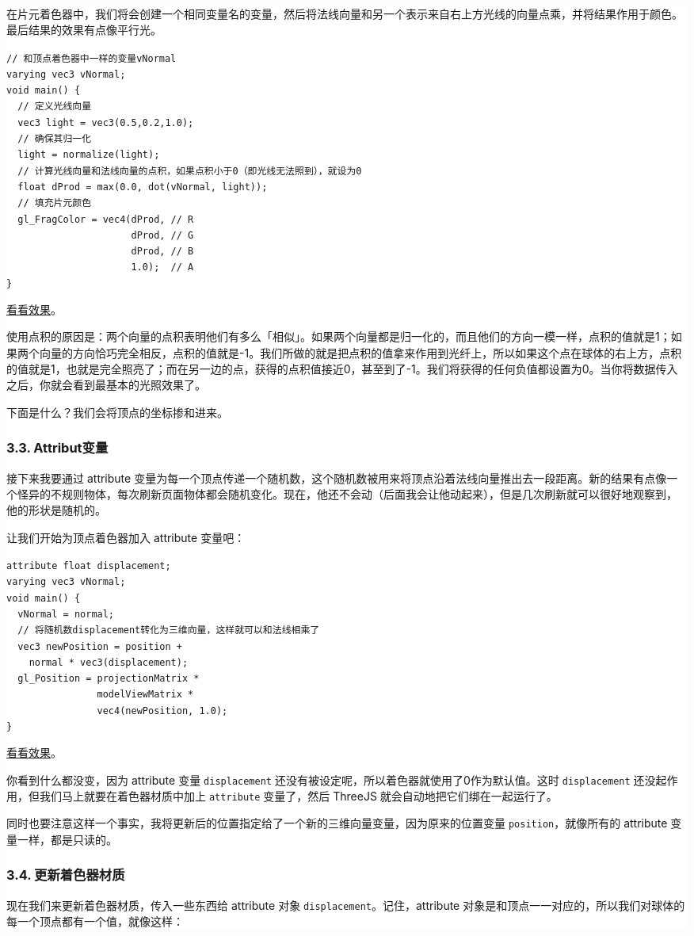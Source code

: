 在片元着色器中，我们将会创建一个相同变量名的变量，然后将法线向量和另一个表示来自右上方光线的向量点乘，并将结果作用于颜色。最后结果的效果有点像平行光。

	// 和顶点着色器中一样的变量vNormal
	varying vec3 vNormal;
	void main() {
	  // 定义光线向量
	  vec3 light = vec3(0.5,0.2,1.0);
	  // 确保其归一化
	  light = normalize(light);
	  // 计算光线向量和法线向量的点积，如果点积小于0（即光线无法照到），就设为0
	  float dProd = max(0.0, dot(vNormal, light));
	  // 填充片元颜色
	  gl_FragColor = vec4(dProd, // R
	                      dProd, // G
	                      dProd, // B
	                      1.0);  // A
	} 

[看看效果][kankan31]。

使用点积的原因是：两个向量的点积表明他们有多么「相似」。如果两个向量都是归一化的，而且他们的方向一模一样，点积的值就是1；如果两个向量的方向恰巧完全相反，点积的值就是-1。我们所做的就是把点积的值拿来作用到光纤上，所以如果这个点在球体的右上方，点积的值就是1，也就是完全照亮了；而在另一边的点，获得的点积值接近0，甚至到了-1。我们将获得的任何负值都设置为0。当你将数据传入之后，你就会看到最基本的光照效果了。

下面是什么？我们会将顶点的坐标掺和进来。

### 3.3. Attribut变量

接下来我要通过 attribute 变量为每一个顶点传递一个随机数，这个随机数被用来将顶点沿着法线向量推出去一段距离。新的结果有点像一个怪异的不规则物体，每次刷新页面物体都会随机变化。现在，他还不会动（后面我会让他动起来），但是几次刷新就可以很好地观察到，他的形状是随机的。

让我们开始为顶点着色器加入 attribute 变量吧： 

	attribute float displacement;
	varying vec3 vNormal;
	void main() {
	  vNormal = normal;
	  // 将随机数displacement转化为三维向量，这样就可以和法线相乘了
	  vec3 newPosition = position +
	    normal * vec3(displacement);
	  gl_Position = projectionMatrix *
	                modelViewMatrix *
	                vec4(newPosition, 1.0);
	}

[看看效果][kankan32]。

你看到什么都没变，因为 attribute 变量 `displacement` 还没有被设定呢，所以着色器就使用了0作为默认值。这时 `displacement` 还没起作用，但我们马上就要在着色器材质中加上 `attribute` 变量了，然后 ThreeJS 就会自动地把它们绑在一起运行了。

同时也要注意这样一个事实，我将更新后的位置指定给了一个新的三维向量变量，因为原来的位置变量 `position`，就像所有的 attribute 变量一样，都是只读的。

### 3.4. 更新着色器材质

现在我们来更新着色器材质，传入一些东西给 attribute 对象 `displacement`。记住，attribute 对象是和顶点一一对应的，所以我们对球体的每一个顶点都有一个值，就像这样：


[MRDoob]: http://mrdoob.com/
[AlteredQualia]: http://alteredqualia.com/
[ThreeJS-SourceCode]: https://github.com/mrdoob/ThreeJS/archives/master
[ThreeJS-API]: https://github.com/mrdoob/ThreeJS/wiki/API-Reference
[sourceCode-Lesson1]: http://www.aerotwist.com/tutorials/getting-started-with-three-js/sample.zip
[sourceCode-Lesson2]: http://www.aerotwist.com/tutorials/an-introduction-to-shaders-part-1/sample.zip
[sourceCode-Lesson3]: http://www.aerotwist.com/tutorials/an-introduction-to-shaders-part-2/sample.zip
[sourceCode-Lesson4]: http://www.aerotwist.com/tutorials/creating-particles-with-three-js/sample.zip
[sourceCode-Lesson6]: http://www.aerotwist.com/tutorials/create-your-own-environment-maps/sample.zip
[kankan21]: http://www.aerotwist.com/static/tutorials/an-introduction-to-shaders-part-1/demo/
[kankan31]: http://www.aerotwist.com/static/tutorials/an-introduction-to-shaders-part-2/demo/demo-2.html
[kankan32]: http://www.aerotwist.com/static/tutorials/an-introduction-to-shaders-part-2/demo/demo-3.html
[kankan33]: http://www.aerotwist.com/static/tutorials/an-introduction-to-shaders-part-2/demo/demo-4.html
[kankan34]: http://www.aerotwist.com/static/tutorials/an-introduction-to-shaders-part-2/demo/demo-5.html
[kankan35]: http://www.aerotwist.com/static/tutorials/an-introduction-to-shaders-part-2/demo/demo-6.html
[kankan41]: http://www.aerotwist.com/static/tutorials/creating-particles-with-three-js/demo/
[kankan61]: http://www.aerotwist.com/static/tutorials/create-your-own-environment-maps/demo/
[image61]: http://img.alicdn.com/tps/TB1txs0LpXXXXcNXpXXXXXXXXXX-700-331.jpg
[author-board]: http://www.aerotwist.com/contact/
[author-twitter]: http://twitter.com/aerotwist
[author-email]: http://www.aerotwist.com/contact/
[ro-me]: http://ro.me/tech
[Rome]: http://ro.me/
[Paul-Irish]: http://paulirish.com/2011/requestanimationframe-for-smart-animating/